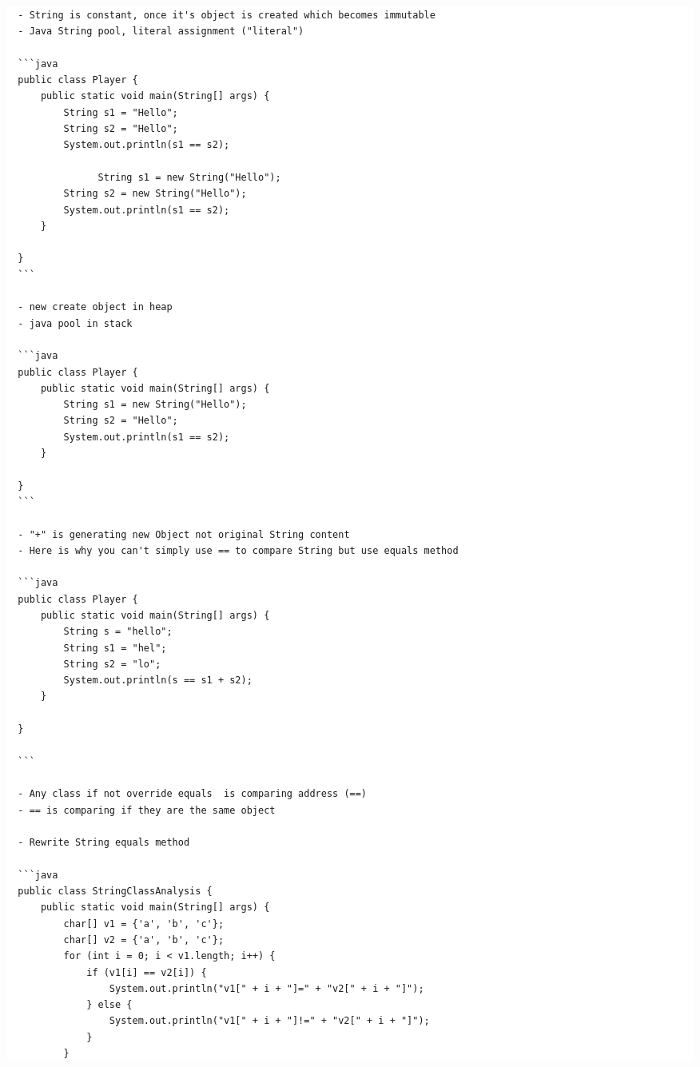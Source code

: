       - String is constant, once it's object is created which becomes immutable
      - Java String pool, literal assignment ("literal")

      ```java
      public class Player {
          public static void main(String[] args) {
              String s1 = "Hello";
              String s2 = "Hello";
              System.out.println(s1 == s2);
         
          		    String s1 = new String("Hello");
              String s2 = new String("Hello");
              System.out.println(s1 == s2);
          }
      
      }
      ```

      - new create object in heap 
      - java pool in stack

      ```java
      public class Player {
          public static void main(String[] args) {
              String s1 = new String("Hello");
              String s2 = "Hello";
              System.out.println(s1 == s2);
          }
      
      }
      ```

      - "+" is generating new Object not original String content
      - Here is why you can't simply use == to compare String but use equals method

      ```java
      public class Player {
          public static void main(String[] args) {
              String s = "hello";
              String s1 = "hel";
              String s2 = "lo";
              System.out.println(s == s1 + s2);
          }
      
      }
      
      ```

      - Any class if not override equals  is comparing address (==)
      - == is comparing if they are the same object

      - Rewrite String equals method

      ```java
      public class StringClassAnalysis {
          public static void main(String[] args) {
              char[] v1 = {'a', 'b', 'c'};
              char[] v2 = {'a', 'b', 'c'};
              for (int i = 0; i < v1.length; i++) {
                  if (v1[i] == v2[i]) {
                      System.out.println("v1[" + i + "]=" + "v2[" + i + "]");
                  } else {
                      System.out.println("v1[" + i + "]!=" + "v2[" + i + "]");
                  }
              }
      